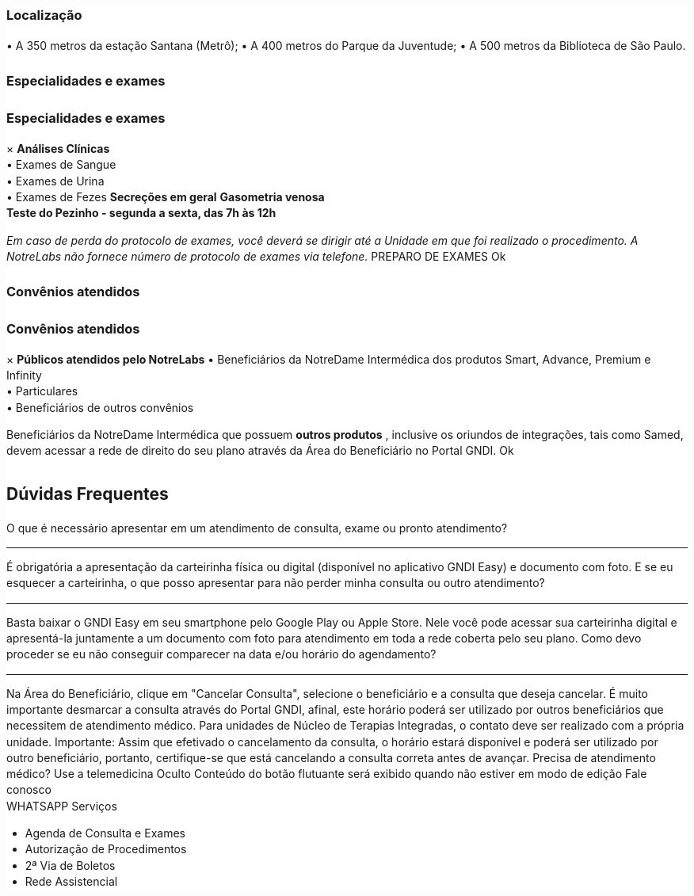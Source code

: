 ### Localização
• A 350 metros da estação Santana (Metrô);
• A 400 metros do Parque da Juventude;
• A 500 metros da Biblioteca de São Paulo.
### Especialidades e exames
### Especialidades e exames
×
**Análises Clínicas**  
• Exames de Sangue  
• Exames de Urina  
• Exames de Fezes
**Secreções em geral** **Gasometria venosa**  
**Teste do Pezinho - segunda a sexta, das 7h às 12h**  
  
_Em caso de perda do protocolo de exames, você deverá se dirigir até a Unidade em que foi realizado o procedimento. A NotreLabs não fornece número de protocolo de exames via telefone._ PREPARO DE EXAMES
Ok 
### Convênios atendidos
### Convênios atendidos
×
**Públicos atendidos pelo NotreLabs**
• Beneficiários da NotreDame Intermédica dos produtos Smart, Advance, Premium e Infinity  
• Particulares  
• Beneficiários de outros convênios  
  
Beneficiários da NotreDame Intermédica que possuem **outros produtos** , inclusive os oriundos de integrações, tais como Samed, devem acessar a rede de direito do seu plano através da Área do Beneficiário no Portal GNDI.
Ok 
## Dúvidas Frequentes
O que é necessário apresentar em um atendimento de consulta, exame ou pronto atendimento?
* * *
É obrigatória a apresentação da carteirinha física ou digital (disponível no aplicativo GNDI Easy) e documento com foto. 
E se eu esquecer a carteirinha, o que posso apresentar para não perder minha consulta ou outro atendimento?
* * *
Basta baixar o GNDI Easy em seu smartphone pelo Google Play ou Apple Store. Nele você pode acessar sua carteirinha digital e apresentá-la juntamente a um documento com foto para atendimento em toda a rede coberta pelo seu plano. 
Como devo proceder se eu não conseguir comparecer na data e/ou horário do agendamento?
* * *
Na Área do Beneficiário, clique em "Cancelar Consulta", selecione o beneficiário e a consulta que deseja cancelar. É muito importante desmarcar a consulta através do Portal GNDI, afinal, este horário poderá ser utilizado por outros beneficiários que necessitem de atendimento médico. Para unidades de Núcleo de Terapias Integradas, o contato deve ser realizado com a própria unidade. Importante: Assim que efetivado o cancelamento da consulta, o horário estará disponível e poderá ser utilizado por outro beneficiário, portanto, certifique-se que está cancelando a consulta correta antes de avançar. 
Precisa de atendimento médico? 
Use a telemedicina
Oculto
Conteúdo do botão flutuante será exibido quando não estiver em modo de edição
Fale conosco  
WHATSAPP
Serviços
  * Agenda de Consulta e Exames
  * Autorização de Procedimentos
  * 2ª Via de Boletos
  * Rede Assistencial